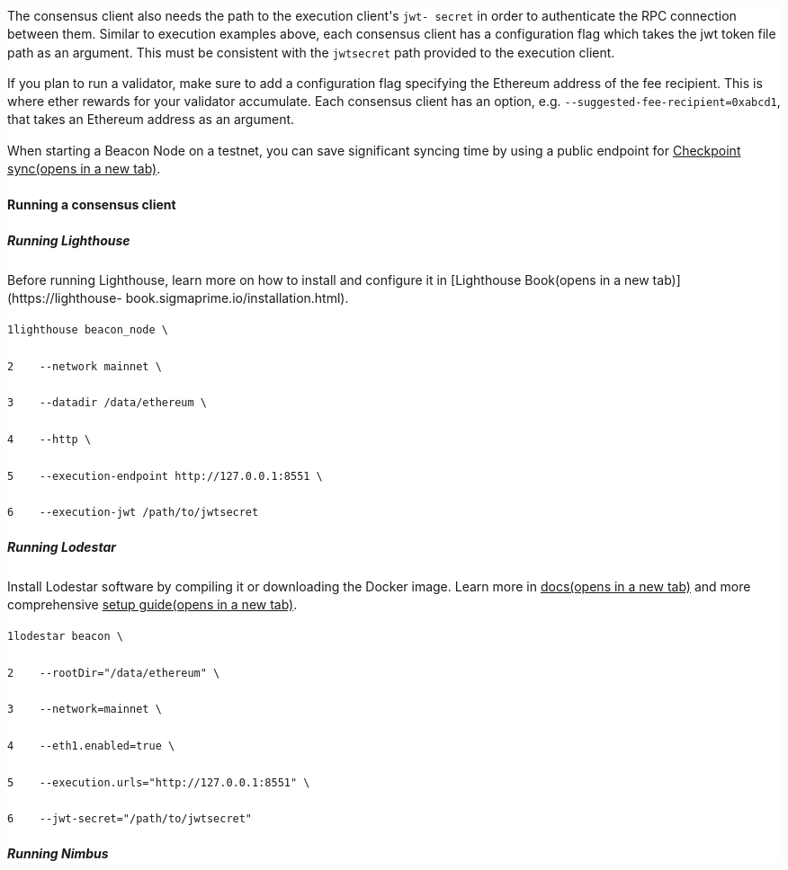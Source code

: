 The consensus client also needs the path to the execution client's `jwt-
secret` in order to authenticate the RPC connection between them. Similar to
execution examples above, each consensus client has a configuration flag which
takes the jwt token file path as an argument. This must be consistent with the
`jwtsecret` path provided to the execution client.

If you plan to run a validator, make sure to add a configuration flag
specifying the Ethereum address of the fee recipient. This is where ether
rewards for your validator accumulate. Each consensus client has an option,
e.g. `--suggested-fee-recipient=0xabcd1`, that takes an Ethereum address as an
argument.

When starting a Beacon Node on a testnet, you can save significant syncing
time by using a public endpoint for [Checkpoint sync(opens in a new
tab)](https://notes.ethereum.org/@launchpad/checkpoint-sync).

#### Running a consensus client

##### Running Lighthouse

Before running Lighthouse, learn more on how to install and configure it in
[Lighthouse Book(opens in a new tab)](https://lighthouse-
book.sigmaprime.io/installation.html).

    
    
    1lighthouse beacon_node \
    
    2    --network mainnet \
    
    3    --datadir /data/ethereum \
    
    4    --http \
    
    5    --execution-endpoint http://127.0.0.1:8551 \
    
    6    --execution-jwt /path/to/jwtsecret

##### Running Lodestar

Install Lodestar software by compiling it or downloading the Docker image.
Learn more in [docs(opens in a new
tab)](https://chainsafe.github.io/lodestar/) and more comprehensive [setup
guide(opens in a new tab)](https://hackmd.io/@philknows/rk5cDvKmK).

    
    
    1lodestar beacon \
    
    2    --rootDir="/data/ethereum" \
    
    3    --network=mainnet \
    
    4    --eth1.enabled=true \
    
    5    --execution.urls="http://127.0.0.1:8551" \
    
    6    --jwt-secret="/path/to/jwtsecret"

##### Running Nimbus
